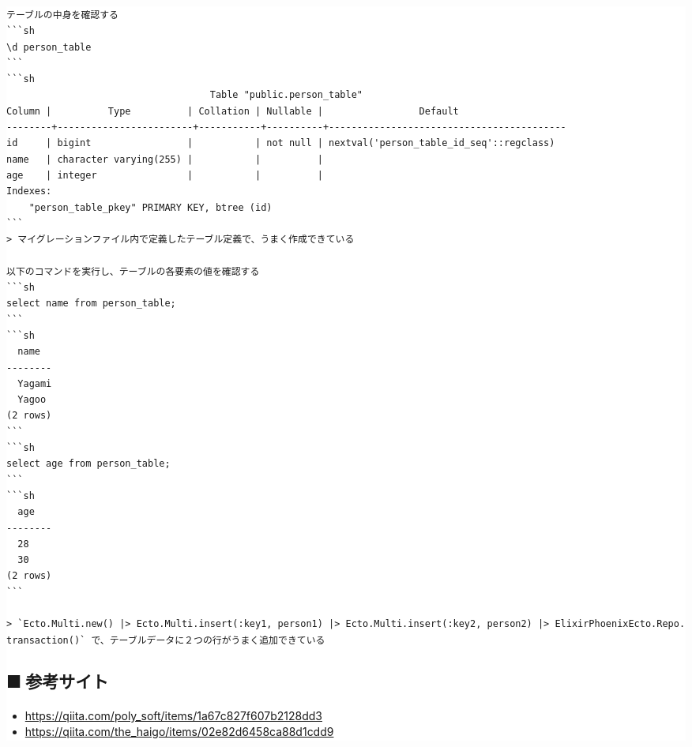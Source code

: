     テーブルの中身を確認する
    ```sh
    \d person_table
    ```
    ```sh
                                        Table "public.person_table"
    Column |          Type          | Collation | Nullable |                 Default                  
    --------+------------------------+-----------+----------+------------------------------------------
    id     | bigint                 |           | not null | nextval('person_table_id_seq'::regclass)
    name   | character varying(255) |           |          | 
    age    | integer                |           |          | 
    Indexes:
        "person_table_pkey" PRIMARY KEY, btree (id)
    ```
    > マイグレーションファイル内で定義したテーブル定義で、うまく作成できている

    以下のコマンドを実行し、テーブルの各要素の値を確認する
    ```sh
    select name from person_table;
    ```
    ```sh
      name  
    --------
      Yagami
      Yagoo
    (2 rows)
    ```
    ```sh
    select age from person_table;
    ```
    ```sh
      age  
    --------
      28
      30
    (2 rows)
    ```

    > `Ecto.Multi.new() |> Ecto.Multi.insert(:key1, person1) |> Ecto.Multi.insert(:key2, person2) |> ElixirPhoenixEcto.Repo.transaction()` で、テーブルデータに２つの行がうまく追加できている

## ■ 参考サイト

- https://qiita.com/poly_soft/items/1a67c827f607b2128dd3
- https://qiita.com/the_haigo/items/02e82d6458ca88d1cdd9
